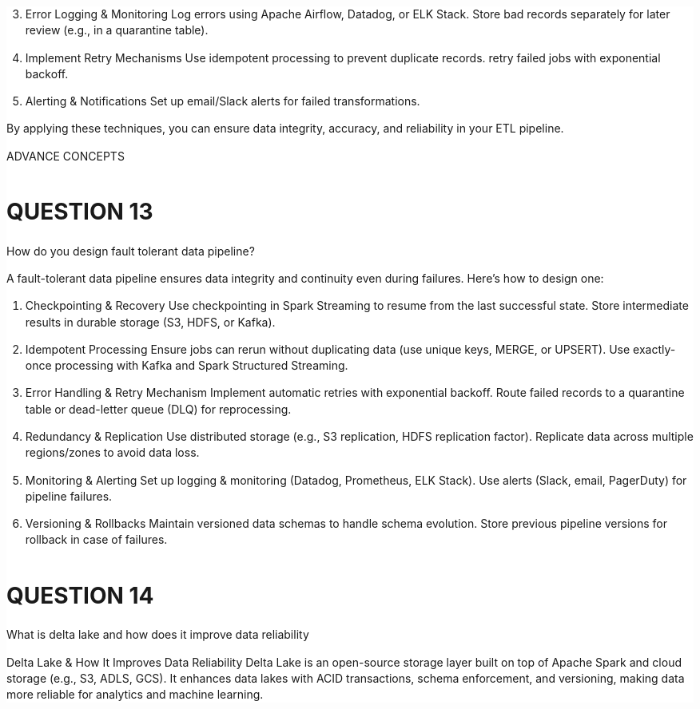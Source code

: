 3. Error Logging & Monitoring
Log errors using Apache Airflow, Datadog, or ELK Stack.
Store bad records separately for later review (e.g., in a quarantine table).

4. Implement Retry Mechanisms
Use idempotent processing to prevent duplicate records.
retry failed jobs with exponential backoff.

5. Alerting & Notifications
Set up email/Slack alerts for failed transformations.

By applying these techniques, you can ensure data integrity, accuracy, and reliability in your ETL pipeline.





ADVANCE CONCEPTS
# QUESTION 13
How do you design fault tolerant data pipeline?


A fault-tolerant data pipeline ensures data integrity 
and continuity even during failures. Here’s how to design one:

1. Checkpointing & Recovery
Use checkpointing in Spark Streaming to resume from the last successful state.
Store intermediate results in durable storage (S3, HDFS, or Kafka).

2. Idempotent Processing
Ensure jobs can rerun without duplicating data (use unique keys, MERGE, or UPSERT).
Use exactly-once processing with Kafka and Spark Structured Streaming.

3. Error Handling & Retry Mechanism
Implement automatic retries with exponential backoff.
Route failed records to a quarantine table or dead-letter queue (DLQ) for reprocessing.

4. Redundancy & Replication
Use distributed storage (e.g., S3 replication, HDFS replication factor).
Replicate data across multiple regions/zones to avoid data loss.

5. Monitoring & Alerting
Set up logging & monitoring (Datadog, Prometheus, ELK Stack).
Use alerts (Slack, email, PagerDuty) for pipeline failures.

6. Versioning & Rollbacks
Maintain versioned data schemas to handle schema evolution.
Store previous pipeline versions for rollback in case of failures.




# QUESTION 14
What is delta lake and how does it improve data reliability

Delta Lake & How It Improves Data Reliability
Delta Lake is an open-source storage layer built on top of Apache Spark and cloud
storage (e.g., S3, ADLS, GCS). It enhances data lakes with ACID transactions,
schema enforcement, and versioning, making data more reliable for analytics and machine learning.
